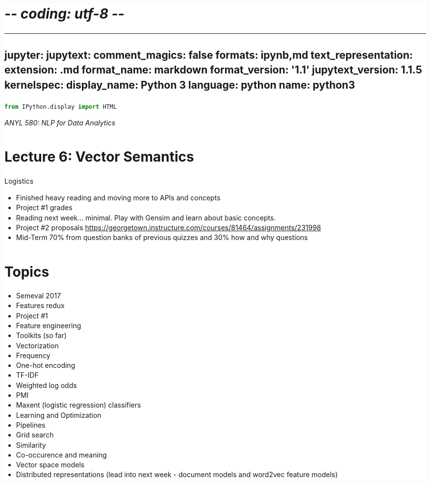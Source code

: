 # -*- coding: utf-8 -*-
---
jupyter:
  jupytext:
    comment_magics: false
    formats: ipynb,md
    text_representation:
      extension: .md
      format_name: markdown
      format_version: '1.1'
      jupytext_version: 1.1.5
  kernelspec:
    display_name: Python 3
    language: python
    name: python3
---

```python slideshow={"slide_type": "skip"}
from IPython.display import HTML
```


*ANYL 580: NLP for Data Analytics*

# **Lecture 6: Vector Semantics**



Logistics

- Finished heavy reading and moving more to APIs and concepts
- Project #1 grades
- Reading next week... minimal. Play with Gensim and learn about basic concepts. 
- Project #2 proposals https://georgetown.instructure.com/courses/81464/assignments/231998
- Mid-Term 70% from question banks of previous quizzes and 30% how and why questions



# Topics

- Semeval 2017
- Features redux
- Project #1
- Feature engineering
- Toolkits (so far)
- Vectorization
 - Frequency
 - One-hot encoding
 - TF-IDF
 - Weighted log odds
 - PMI
- Maxent (logistic regression) classifiers
- Learning and Optimization
 - Pipelines
 - Grid search
- Similarity
- Co-occurence and meaning
- Vector space models 
- Distributed representations (lead into next week - document models and word2vec feature models)
